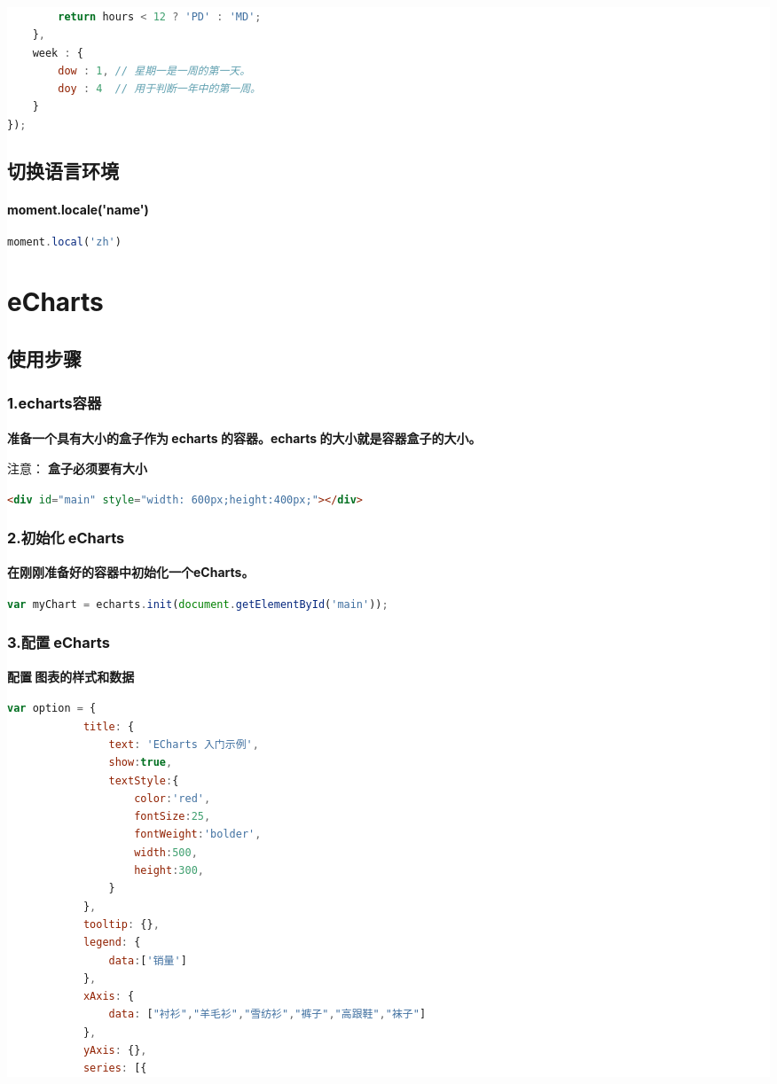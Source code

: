 ```javascript
        return hours < 12 ? 'PD' : 'MD';
    },
    week : {
        dow : 1, // 星期一是一周的第一天。
        doy : 4  // 用于判断一年中的第一周。
    }
});
```

## 切换语言环境

**moment.locale('name')**

```js
moment.local('zh')
```

# eCharts

## 使用步骤

### 1.echarts容器

**准备一个具有大小的盒子作为 echarts  的容器。echarts 的大小就是容器盒子的大小。**

注意：  **盒子必须要有大小**

```html
<div id="main" style="width: 600px;height:400px;"></div>
```

### 2.初始化 eCharts

**在刚刚准备好的容器中初始化一个eCharts。**

```js
var myChart = echarts.init(document.getElementById('main'));
```

### 3.配置 eCharts

**配置 图表的样式和数据**

```js
var option = {
            title: {
                text: 'ECharts 入门示例',
				show:true,
				textStyle:{
					color:'red',
					fontSize:25,
					fontWeight:'bolder',
					width:500,
					height:300,
				}
            },
            tooltip: {},
            legend: {
                data:['销量']
            },
            xAxis: {
                data: ["衬衫","羊毛衫","雪纺衫","裤子","高跟鞋","袜子"]
            },
            yAxis: {},
            series: [{
```
